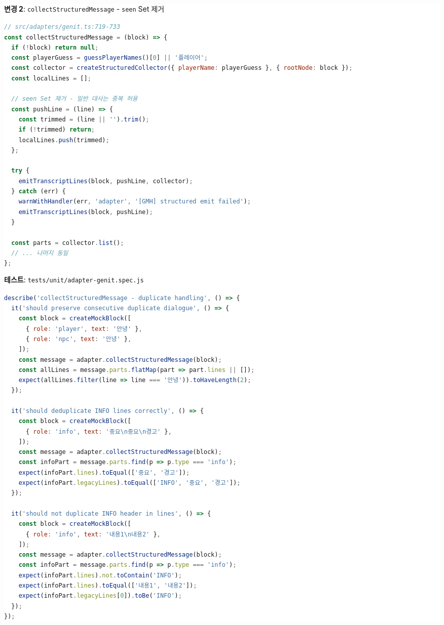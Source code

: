**변경 2**: `collectStructuredMessage` - `seen` Set 제거
```javascript
// src/adapters/genit.ts:719-733
const collectStructuredMessage = (block) => {
  if (!block) return null;
  const playerGuess = guessPlayerNames()[0] || '플레이어';
  const collector = createStructuredCollector({ playerName: playerGuess }, { rootNode: block });
  const localLines = [];

  // seen Set 제거 - 일반 대사는 중복 허용
  const pushLine = (line) => {
    const trimmed = (line || '').trim();
    if (!trimmed) return;
    localLines.push(trimmed);
  };

  try {
    emitTranscriptLines(block, pushLine, collector);
  } catch (err) {
    warnWithHandler(err, 'adapter', '[GMH] structured emit failed');
    emitTranscriptLines(block, pushLine);
  }

  const parts = collector.list();
  // ... 나머지 동일
};
```

**테스트**: `tests/unit/adapter-genit.spec.js`
```javascript
describe('collectStructuredMessage - duplicate handling', () => {
  it('should preserve consecutive duplicate dialogue', () => {
    const block = createMockBlock([
      { role: 'player', text: '안녕' },
      { role: 'npc', text: '안녕' },
    ]);
    const message = adapter.collectStructuredMessage(block);
    const allLines = message.parts.flatMap(part => part.lines || []);
    expect(allLines.filter(line => line === '안녕')).toHaveLength(2);
  });

  it('should deduplicate INFO lines correctly', () => {
    const block = createMockBlock([
      { role: 'info', text: '중요\n중요\n경고' },
    ]);
    const message = adapter.collectStructuredMessage(block);
    const infoPart = message.parts.find(p => p.type === 'info');
    expect(infoPart.lines).toEqual(['중요', '경고']);
    expect(infoPart.legacyLines).toEqual(['INFO', '중요', '경고']);
  });

  it('should not duplicate INFO header in lines', () => {
    const block = createMockBlock([
      { role: 'info', text: '내용1\n내용2' },
    ]);
    const message = adapter.collectStructuredMessage(block);
    const infoPart = message.parts.find(p => p.type === 'info');
    expect(infoPart.lines).not.toContain('INFO');
    expect(infoPart.lines).toEqual(['내용1', '내용2']);
    expect(infoPart.legacyLines[0]).toBe('INFO');
  });
});
```
